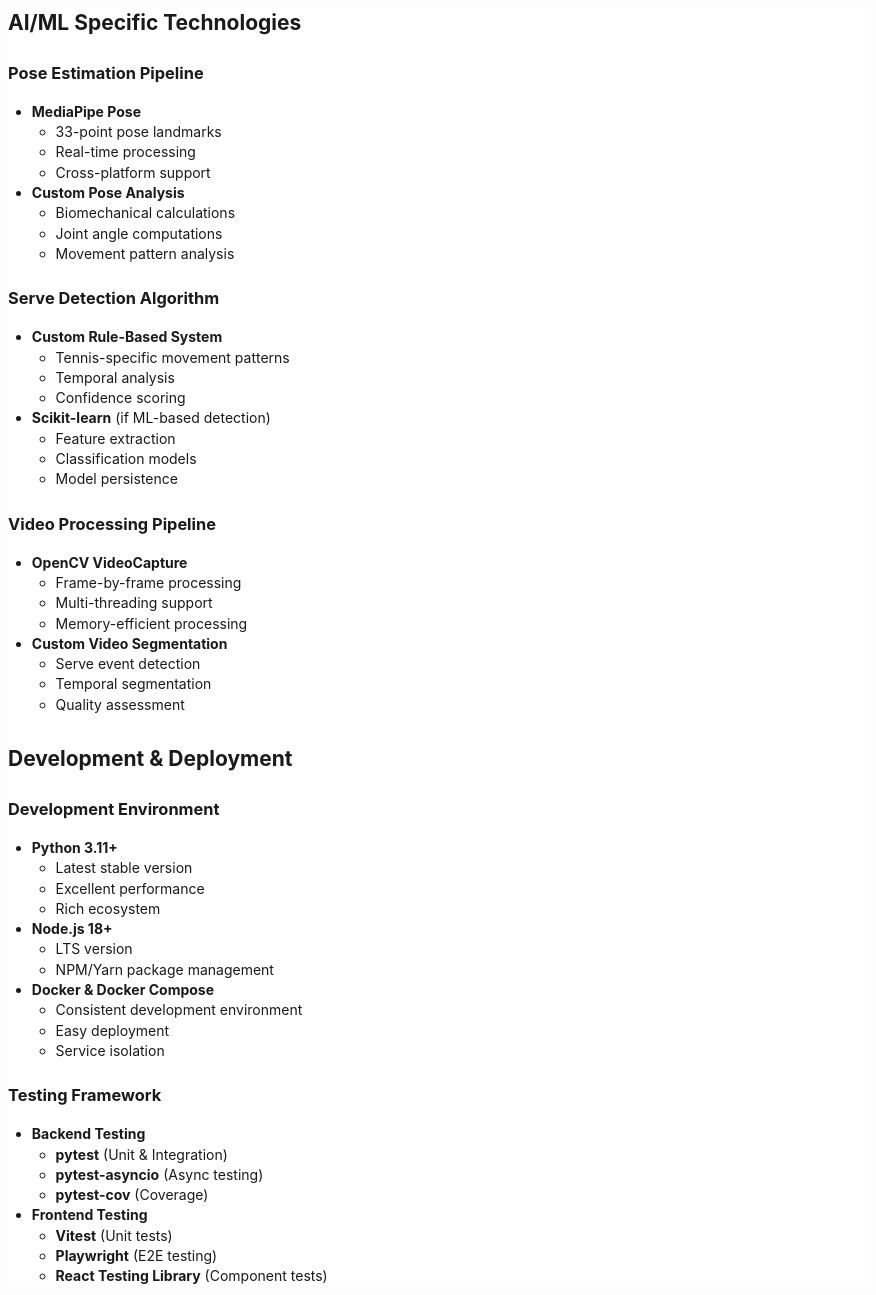 ## AI/ML Specific Technologies

### Pose Estimation Pipeline
- **MediaPipe Pose**
  - 33-point pose landmarks
  - Real-time processing
  - Cross-platform support
- **Custom Pose Analysis**
  - Biomechanical calculations
  - Joint angle computations
  - Movement pattern analysis

### Serve Detection Algorithm
- **Custom Rule-Based System**
  - Tennis-specific movement patterns
  - Temporal analysis
  - Confidence scoring
- **Scikit-learn** (if ML-based detection)
  - Feature extraction
  - Classification models
  - Model persistence

### Video Processing Pipeline
- **OpenCV VideoCapture**
  - Frame-by-frame processing
  - Multi-threading support
  - Memory-efficient processing
- **Custom Video Segmentation**
  - Serve event detection
  - Temporal segmentation
  - Quality assessment

## Development & Deployment

### Development Environment
- **Python 3.11+**
  - Latest stable version
  - Excellent performance
  - Rich ecosystem
- **Node.js 18+**
  - LTS version
  - NPM/Yarn package management
- **Docker & Docker Compose**
  - Consistent development environment
  - Easy deployment
  - Service isolation

### Testing Framework
- **Backend Testing**
  - **pytest** (Unit & Integration)
  - **pytest-asyncio** (Async testing)
  - **pytest-cov** (Coverage)
- **Frontend Testing**
  - **Vitest** (Unit tests)
  - **Playwright** (E2E testing)
  - **React Testing Library** (Component tests)
